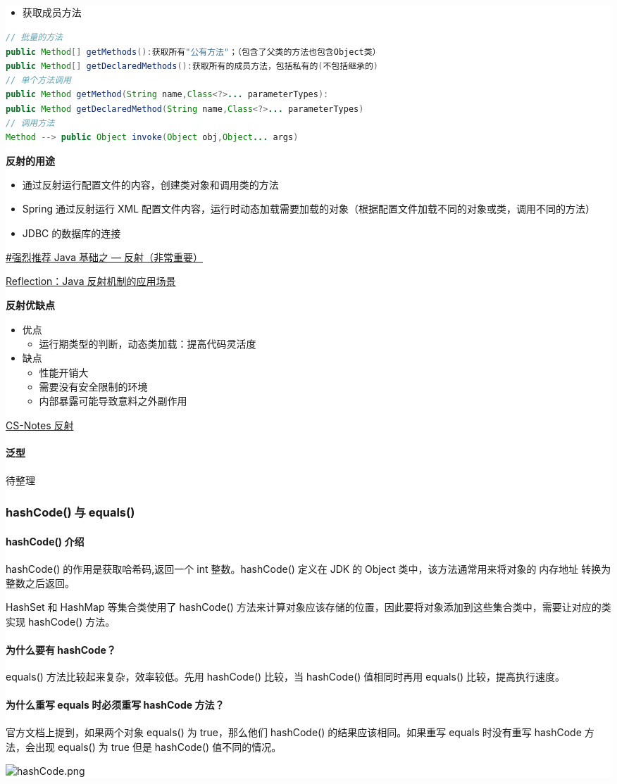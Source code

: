 - 获取成员方法

```java
// 批量的方法
public Method[] getMethods():获取所有"公有方法"；（包含了父类的方法也包含Object类）
public Method[] getDeclaredMethods():获取所有的成员方法，包括私有的(不包括继承的)
// 单个方法调用
public Method getMethod(String name,Class<?>... parameterTypes):
public Method getDeclaredMethod(String name,Class<?>... parameterTypes)
// 调用方法
Method --> public Object invoke(Object obj,Object... args)
```

**反射的用途**

- 通过反射运行配置文件的内容，创建类对象和调用类的方法

- Spring 通过反射运行 XML 配置文件内容，运行时动态加载需要加载的对象（根据配置文件加载不同的对象或类，调用不同的方法）
- JDBC 的数据库的连接

[#强烈推荐 Java 基础之 — 反射（非常重要）](https://blog.csdn.net/sinat_38259539/article/details/71799078)

[Reflection：Java 反射机制的应用场景](https://segmentfault.com/a/1190000010162647)

**反射优缺点**

- 优点
  - 运行期类型的判断，动态类加载：提高代码灵活度
- 缺点
  - 性能开销大
  - 需要没有安全限制的环境
  - 内部暴露可能导致意料之外副作用

[CS-Notes 反射](https://github.com/CyC2018/CS-Notes/blob/master/notes/Java%20%E5%9F%BA%E7%A1%80.md#toc30)

#### 泛型

待整理 

### hashCode() 与 equals()

#### hashCode() 介绍

hashCode() 的作用是获取哈希码,返回一个 int 整数。hashCode() 定义在 JDK 的 Object 类中，该方法通常用来将对象的 内存地址 转换为整数之后返回。

HashSet 和 HashMap 等集合类使用了 hashCode() 方法来计算对象应该存储的位置，因此要将对象添加到这些集合类中，需要让对应的类实现 hashCode() 方法。

#### 为什么要有 hashCode？

equals() 方法比较起来复杂，效率较低。先用 hashCode() 比较，当 hashCode() 值相同时再用 equals() 比较，提高执行速度。

#### 为什么重写 equals 时必须重写 hashCode 方法？

官方文档上提到，如果两个对象 equals() 为 true，那么他们 hashCode() 的结果应该相同。如果重写 equals 时没有重写 hashCode 方法，会出现 equals() 为 true 但是 hashCode() 值不同的情况。

![hashCode.png](https://i.loli.net/2021/02/23/7wrVCNaqP3bX5y4.png)
